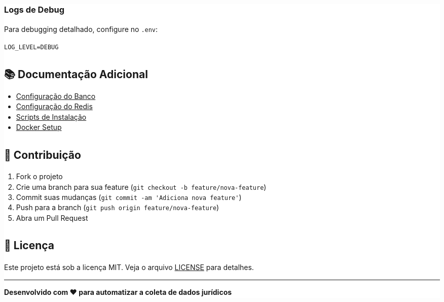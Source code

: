 ### Logs de Debug

Para debugging detalhado, configure no `.env`:

```env
LOG_LEVEL=DEBUG
```

## 📚 Documentação Adicional

- [Configuração do Banco](../../database/README.md)
- [Configuração do Redis](../../database/redis/README.md)
- [Scripts de Instalação](../../scripts/README.md)
- [Docker Setup](../../docker-README.md)

## 🤝 Contribuição

1. Fork o projeto
2. Crie uma branch para sua feature (`git checkout -b feature/nova-feature`)
3. Commit suas mudanças (`git commit -am 'Adiciona nova feature'`)
4. Push para a branch (`git push origin feature/nova-feature`)
5. Abra um Pull Request

## 📄 Licença

Este projeto está sob a licença MIT. Veja o arquivo [LICENSE](../../LICENSE) para detalhes.

---

**Desenvolvido com ❤️ para automatizar a coleta de dados jurídicos** 